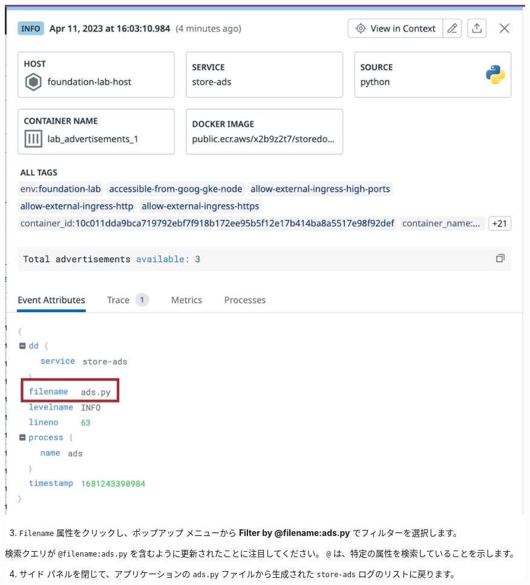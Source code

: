 ![Log side panel showing filename attribute highlighted.](https://raw.githubusercontent.com/DataDog/Datadog-Labs-jp/main/foundation-lab/images/Logs/filename-attribute.png)

3.  `Filename` 属性をクリックし、ポップアップ メニューから **Filter by @filename:ads.py** でフィルターを選択します。

検索クエリが `@filename:ads.py` を含むように更新されたことに注目してください。 `@` は、特定の属性を検索していることを示します。

4.  サイド パネルを閉じて、アプリケーションの `ads.py` ファイルから生成された `store-ads` ログのリストに戻ります。

